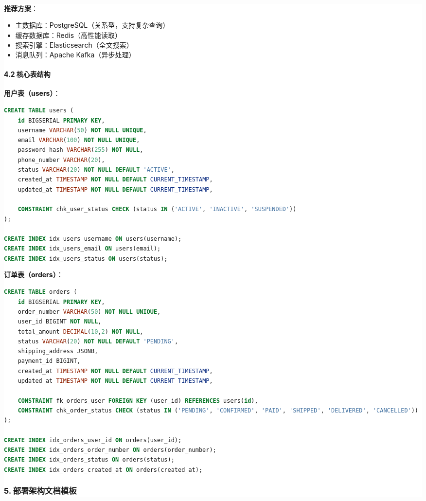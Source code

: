**推荐方案**：
- 主数据库：PostgreSQL（关系型，支持复杂查询）
- 缓存数据库：Redis（高性能读取）
- 搜索引擎：Elasticsearch（全文搜索）
- 消息队列：Apache Kafka（异步处理）

#### 4.2 核心表结构

**用户表（users）**：
```sql
CREATE TABLE users (
    id BIGSERIAL PRIMARY KEY,
    username VARCHAR(50) NOT NULL UNIQUE,
    email VARCHAR(100) NOT NULL UNIQUE,
    password_hash VARCHAR(255) NOT NULL,
    phone_number VARCHAR(20),
    status VARCHAR(20) NOT NULL DEFAULT 'ACTIVE',
    created_at TIMESTAMP NOT NULL DEFAULT CURRENT_TIMESTAMP,
    updated_at TIMESTAMP NOT NULL DEFAULT CURRENT_TIMESTAMP,
    
    CONSTRAINT chk_user_status CHECK (status IN ('ACTIVE', 'INACTIVE', 'SUSPENDED'))
);

CREATE INDEX idx_users_username ON users(username);
CREATE INDEX idx_users_email ON users(email);
CREATE INDEX idx_users_status ON users(status);
```

**订单表（orders）**：
```sql
CREATE TABLE orders (
    id BIGSERIAL PRIMARY KEY,
    order_number VARCHAR(50) NOT NULL UNIQUE,
    user_id BIGINT NOT NULL,
    total_amount DECIMAL(10,2) NOT NULL,
    status VARCHAR(20) NOT NULL DEFAULT 'PENDING',
    shipping_address JSONB,
    payment_id BIGINT,
    created_at TIMESTAMP NOT NULL DEFAULT CURRENT_TIMESTAMP,
    updated_at TIMESTAMP NOT NULL DEFAULT CURRENT_TIMESTAMP,
    
    CONSTRAINT fk_orders_user FOREIGN KEY (user_id) REFERENCES users(id),
    CONSTRAINT chk_order_status CHECK (status IN ('PENDING', 'CONFIRMED', 'PAID', 'SHIPPED', 'DELIVERED', 'CANCELLED'))
);

CREATE INDEX idx_orders_user_id ON orders(user_id);
CREATE INDEX idx_orders_order_number ON orders(order_number);
CREATE INDEX idx_orders_status ON orders(status);
CREATE INDEX idx_orders_created_at ON orders(created_at);
```

### 5. 部署架构文档模板
